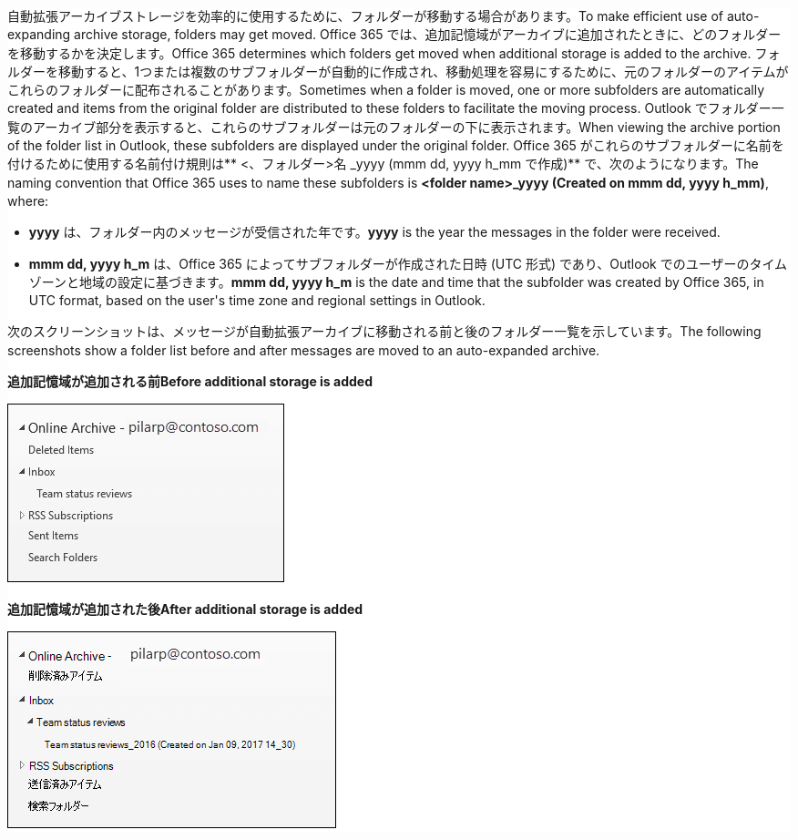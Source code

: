 <span data-ttu-id="d2d9a-135">自動拡張アーカイブストレージを効率的に使用するために、フォルダーが移動する場合があります。</span><span class="sxs-lookup"><span data-stu-id="d2d9a-135">To make efficient use of auto-expanding archive storage, folders may get moved.</span></span> <span data-ttu-id="d2d9a-136">Office 365 では、追加記憶域がアーカイブに追加されたときに、どのフォルダーを移動するかを決定します。</span><span class="sxs-lookup"><span data-stu-id="d2d9a-136">Office 365 determines which folders get moved when additional storage is added to the archive.</span></span> <span data-ttu-id="d2d9a-137">フォルダーを移動すると、1つまたは複数のサブフォルダーが自動的に作成され、移動処理を容易にするために、元のフォルダーのアイテムがこれらのフォルダーに配布されることがあります。</span><span class="sxs-lookup"><span data-stu-id="d2d9a-137">Sometimes when a folder is moved, one or more subfolders are automatically created and items from the original folder are distributed to these folders to facilitate the moving process.</span></span> <span data-ttu-id="d2d9a-138">Outlook でフォルダー一覧のアーカイブ部分を表示すると、これらのサブフォルダーは元のフォルダーの下に表示されます。</span><span class="sxs-lookup"><span data-stu-id="d2d9a-138">When viewing the archive portion of the folder list in Outlook, these subfolders are displayed under the original folder.</span></span>  <span data-ttu-id="d2d9a-139">Office 365 がこれらのサブフォルダーに名前を付けるために使用する名前付け規則は\*\* \<、フォルダー\>名 _yyyy (mmm dd, yyyy h_mm で作成)\*\* で、次のようになります。</span><span class="sxs-lookup"><span data-stu-id="d2d9a-139">The naming convention that Office 365 uses to name these subfolders is **\<folder name\>_yyyy (Created on mmm dd, yyyy h_mm)**, where:</span></span>

- <span data-ttu-id="d2d9a-140">**yyyy** は、フォルダー内のメッセージが受信された年です。</span><span class="sxs-lookup"><span data-stu-id="d2d9a-140">**yyyy** is the year the messages in the folder were received.</span></span>

- <span data-ttu-id="d2d9a-141">**mmm dd, yyyy h_m** は、Office 365 によってサブフォルダーが作成された日時 (UTC 形式) であり、Outlook でのユーザーのタイム ゾーンと地域の設定に基づきます。</span><span class="sxs-lookup"><span data-stu-id="d2d9a-141">**mmm dd, yyyy h_m** is the date and time that the subfolder was created by Office 365, in UTC format, based on the user's time zone and regional settings in Outlook.</span></span>

<span data-ttu-id="d2d9a-142">次のスクリーンショットは、メッセージが自動拡張アーカイブに移動される前と後のフォルダー一覧を示しています。</span><span class="sxs-lookup"><span data-stu-id="d2d9a-142">The following screenshots show a folder list before and after messages are moved to an auto-expanded archive.</span></span>

 <span data-ttu-id="d2d9a-143">**追加記憶域が追加される前**</span><span class="sxs-lookup"><span data-stu-id="d2d9a-143">**Before additional storage is added**</span></span>

![自動拡張アーカイブがプロビジョニングされる前のアーカイブ メールボックスのフォルダー一覧](../media/5d6d6420-e562-4912-aaab-1c111762b3f6.png)

 <span data-ttu-id="d2d9a-145">**追加記憶域が追加された後**</span><span class="sxs-lookup"><span data-stu-id="d2d9a-145">**After additional storage is added**</span></span>

![自動拡張アーカイブがプロビジョニングされた後のアーカイブ メールボックスのフォルダー一覧](../media/c03c5f51-23fa-4fc2-b887-7e7e5cce30da.png)
